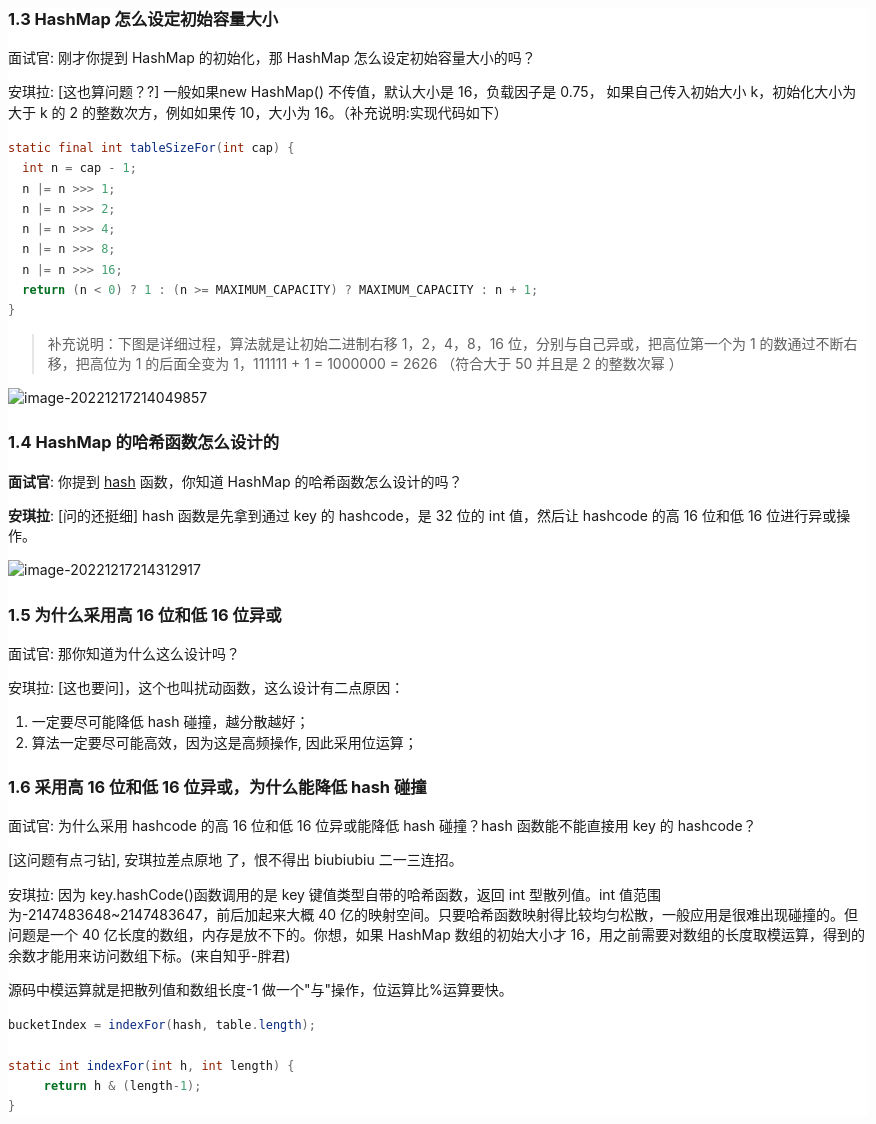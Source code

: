 ### 1.3 HashMap 怎么设定初始容量大小

面试官: 刚才你提到 HashMap 的初始化，那 HashMap 怎么设定初始容量大小的吗？

安琪拉: [这也算问题？?] 一般如果new HashMap() 不传值，默认大小是 16，负载因子是 0.75， 如果自己传入初始大小 k，初始化大小为 大于 k 的 2 的整数次方，例如如果传 10，大小为 16。（补充说明:实现代码如下）

```java
static final int tableSizeFor(int cap) {
  int n = cap - 1;
  n |= n >>> 1;
  n |= n >>> 2;
  n |= n >>> 4;
  n |= n >>> 8;
  n |= n >>> 16;
  return (n < 0) ? 1 : (n >= MAXIMUM_CAPACITY) ? MAXIMUM_CAPACITY : n + 1;
}
```

> 补充说明：下图是详细过程，算法就是让初始二进制右移 1，2，4，8，16 位，分别与自己异或，把高位第一个为 1 的数通过不断右移，把高位为 1 的后面全变为 1，111111 + 1 = 1000000 = 2626 （符合大于 50 并且是 2 的整数次幂 ）

![image-20221217214049857](https://cdn.jsdelivr.net/gh/MrJackC/PicGoImages/other/202403120916929.png)

### 1.4 HashMap 的哈希函数怎么设计的

**面试官**: 你提到 [hash](https://so.csdn.net/so/search?q=hash&spm=1001.2101.3001.7020) 函数，你知道 HashMap 的哈希函数怎么设计的吗？

**安琪拉**: [问的还挺细] hash 函数是先拿到通过 key 的 hashcode，是 32 位的 int 值，然后让 hashcode 的高 16 位和低 16 位进行异或操作。

![image-20221217214312917](https://cdn.jsdelivr.net/gh/MrJackC/PicGoImages/other/202403120916958.png)

### 1.5 为什么采用高 16 位和低 16 位异或

面试官: 那你知道为什么这么设计吗？

安琪拉: [这也要问]，这个也叫扰动函数，这么设计有二点原因：

1. 一定要尽可能降低 hash 碰撞，越分散越好；
2. 算法一定要尽可能高效，因为这是高频操作, 因此采用位运算；

### 1.6 采用高 16 位和低 16 位异或，为什么能降低 hash 碰撞

面试官: 为什么采用 hashcode 的高 16 位和低 16 位异或能降低 hash 碰撞？hash 函数能不能直接用 key 的 hashcode？

[这问题有点刁钻], 安琪拉差点原地 了，恨不得出 biubiubiu 二一三连招。

安琪拉: 因为 key.hashCode()函数调用的是 key 键值类型自带的哈希函数，返回 int 型散列值。int 值范围为-2147483648~2147483647，前后加起来大概 40 亿的映射空间。只要哈希函数映射得比较均匀松散，一般应用是很难出现碰撞的。但问题是一个 40 亿长度的数组，内存是放不下的。你想，如果 HashMap 数组的初始大小才 16，用之前需要对数组的长度取模运算，得到的余数才能用来访问数组下标。(来自知乎-胖君)

源码中模运算就是把散列值和数组长度-1 做一个"与"操作，位运算比%运算要快。

```java
bucketIndex = indexFor(hash, table.length);

static int indexFor(int h, int length) {
     return h & (length-1);
}
```
